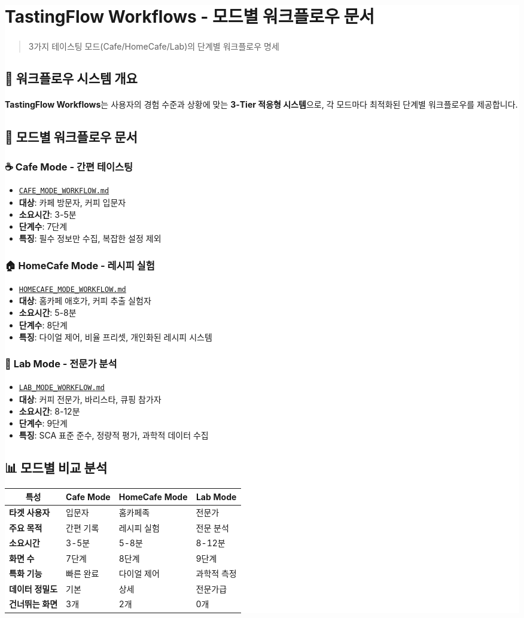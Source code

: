 # TastingFlow Workflows - 모드별 워크플로우 문서

> 3가지 테이스팅 모드(Cafe/HomeCafe/Lab)의 단계별 워크플로우 명세

## 🔄 워크플로우 시스템 개요

**TastingFlow Workflows**는 사용자의 경험 수준과 상황에 맞는 **3-Tier 적응형 시스템**으로, 각 모드마다 최적화된 단계별 워크플로우를 제공합니다.

## 📂 모드별 워크플로우 문서

### ☕ **Cafe Mode** - 간편 테이스팅

- [`CAFE_MODE_WORKFLOW.md`](CAFE_MODE_WORKFLOW.md)
- **대상**: 카페 방문자, 커피 입문자
- **소요시간**: 3-5분
- **단계수**: 7단계
- **특징**: 필수 정보만 수집, 복잡한 설정 제외

### 🏠 **HomeCafe Mode** - 레시피 실험

- [`HOMECAFE_MODE_WORKFLOW.md`](HOMECAFE_MODE_WORKFLOW.md)
- **대상**: 홈카페 애호가, 커피 추출 실험자
- **소요시간**: 5-8분
- **단계수**: 8단계
- **특징**: 다이얼 제어, 비율 프리셋, 개인화된 레시피 시스템

### 🔬 **Lab Mode** - 전문가 분석

- [`LAB_MODE_WORKFLOW.md`](LAB_MODE_WORKFLOW.md)
- **대상**: 커피 전문가, 바리스타, 큐핑 참가자
- **소요시간**: 8-12분
- **단계수**: 9단계
- **특징**: SCA 표준 준수, 정량적 평가, 과학적 데이터 수집

## 📊 모드별 비교 분석

| 특성              | Cafe Mode | HomeCafe Mode | Lab Mode    |
| ----------------- | --------- | ------------- | ----------- |
| **타겟 사용자**   | 입문자    | 홈카페족      | 전문가      |
| **주요 목적**     | 간편 기록 | 레시피 실험   | 전문 분석   |
| **소요시간**      | 3-5분     | 5-8분         | 8-12분      |
| **화면 수**       | 7단계     | 8단계         | 9단계       |
| **특화 기능**     | 빠른 완료 | 다이얼 제어   | 과학적 측정 |
| **데이터 정밀도** | 기본      | 상세          | 전문가급    |
| **건너뛰는 화면** | 3개       | 2개           | 0개         |
